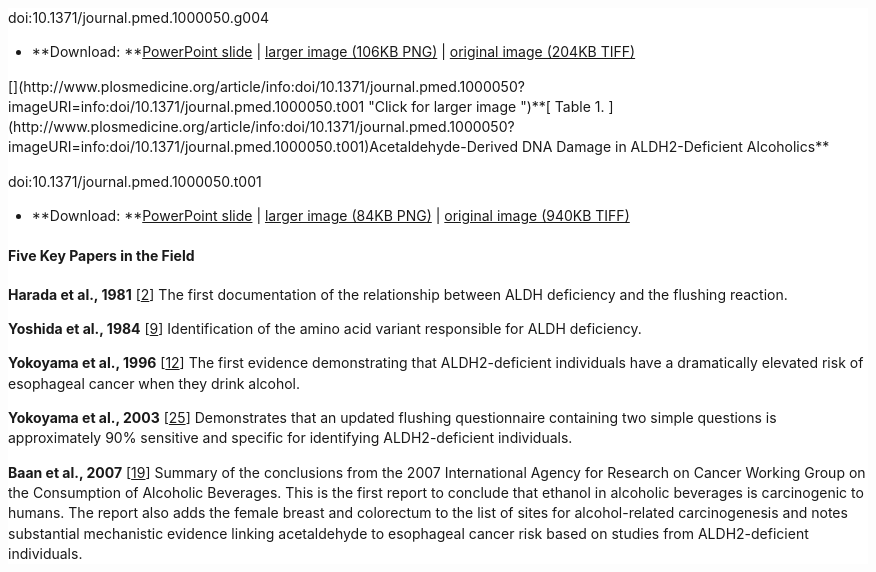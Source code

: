 doi:10.1371/journal.pmed.1000050.g004
<div></div>
<div>

*   **Download: **[PowerPoint slide](http://www.plosmedicine.org/article/fetchPowerPoint.action?uri=info:doi/10.1371/journal.pmed.1000050.g004) | [larger image (106KB PNG)](http://www.plosmedicine.org/article/fetchObjectAttachment.action?uri=info:doi/10.1371/journal.pmed.1000050.g004&amp;representation=PNG_L) | [original image (204KB TIFF)](http://www.plosmedicine.org/article/fetchObjectAttachment.action?uri=info:doi/10.1371/journal.pmed.1000050.g004&amp;representation=TIF)
</div>
</div>
<div>
<div></div>
[](http://www.plosmedicine.org/article/info:doi/10.1371/journal.pmed.1000050?imageURI=info:doi/10.1371/journal.pmed.1000050.t001 "Click for larger image ")**[
Table 1. ](http://www.plosmedicine.org/article/info:doi/10.1371/journal.pmed.1000050?imageURI=info:doi/10.1371/journal.pmed.1000050.t001)Acetaldehyde-Derived DNA Damage in ALDH2-Deficient Alcoholics**

doi:10.1371/journal.pmed.1000050.t001
<div></div>
<div>

*   **Download: **[PowerPoint slide](http://www.plosmedicine.org/article/fetchPowerPoint.action?uri=info:doi/10.1371/journal.pmed.1000050.t001) | [larger image (84KB PNG)](http://www.plosmedicine.org/article/fetchObjectAttachment.action?uri=info:doi/10.1371/journal.pmed.1000050.t001&amp;representation=PNG_L) | [original image (940KB TIFF)](http://www.plosmedicine.org/article/fetchObjectAttachment.action?uri=info:doi/10.1371/journal.pmed.1000050.t001&amp;representation=TIF)
</div>
</div>
<a id="pmed-1000050-box002" name="pmed-1000050-box002"></a>
<div>

#### Five Key Papers in the Field

**Harada et al., 1981** [[2](http://www.plosmedicine.org/article/info:doi/10.1371/journal.pmed.1000050#pmed-1000050-b002)] The first documentation of the relationship between ALDH deficiency and the flushing reaction.

**Yoshida et al., 1984** [[9](http://www.plosmedicine.org/article/info:doi/10.1371/journal.pmed.1000050#pmed-1000050-b009)] Identification of the amino acid variant responsible for ALDH deficiency.

**Yokoyama et al., 1996** [[12](http://www.plosmedicine.org/article/info:doi/10.1371/journal.pmed.1000050#pmed-1000050-b012)] The first evidence demonstrating that ALDH2-deficient individuals have a dramatically elevated risk of esophageal cancer when they drink alcohol.

**Yokoyama et al., 2003** [[25](http://www.plosmedicine.org/article/info:doi/10.1371/journal.pmed.1000050#pmed-1000050-b025)] Demonstrates that an updated flushing questionnaire containing two simple questions is approximately 90% sensitive and specific for identifying ALDH2-deficient individuals.

**Baan et al., 2007** [[19](http://www.plosmedicine.org/article/info:doi/10.1371/journal.pmed.1000050#pmed-1000050-b019)] Summary of the conclusions from the 2007 International Agency for Research on Cancer Working Group on the Consumption of Alcoholic Beverages. This is the first report to conclude that ethanol in alcoholic beverages is carcinogenic to humans. The report also adds the female breast and colorectum to the list of sites for alcohol-related carcinogenesis and notes substantial mechanistic evidence linking acetaldehyde to esophageal cancer risk based on studies from ALDH2-deficient individuals.
